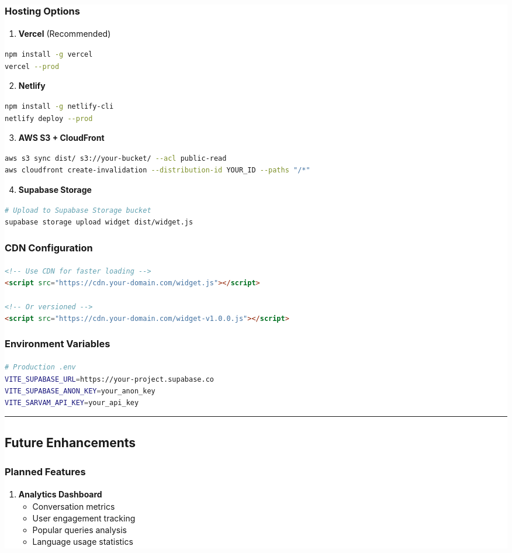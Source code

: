 ### Hosting Options

1. **Vercel** (Recommended)
```bash
npm install -g vercel
vercel --prod
```

2. **Netlify**
```bash
npm install -g netlify-cli
netlify deploy --prod
```

3. **AWS S3 + CloudFront**
```bash
aws s3 sync dist/ s3://your-bucket/ --acl public-read
aws cloudfront create-invalidation --distribution-id YOUR_ID --paths "/*"
```

4. **Supabase Storage**
```bash
# Upload to Supabase Storage bucket
supabase storage upload widget dist/widget.js
```

### CDN Configuration

```html
<!-- Use CDN for faster loading -->
<script src="https://cdn.your-domain.com/widget.js"></script>

<!-- Or versioned -->
<script src="https://cdn.your-domain.com/widget-v1.0.0.js"></script>
```

### Environment Variables

```bash
# Production .env
VITE_SUPABASE_URL=https://your-project.supabase.co
VITE_SUPABASE_ANON_KEY=your_anon_key
VITE_SARVAM_API_KEY=your_api_key
```

---

## Future Enhancements

### Planned Features

1. **Analytics Dashboard**
   - Conversation metrics
   - User engagement tracking
   - Popular queries analysis
   - Language usage statistics
